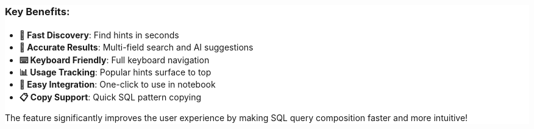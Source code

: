 ### Key Benefits:
- **🚀 Fast Discovery**: Find hints in seconds
- **🎯 Accurate Results**: Multi-field search and AI suggestions
- **⌨️ Keyboard Friendly**: Full keyboard navigation
- **📊 Usage Tracking**: Popular hints surface to top
- **🔄 Easy Integration**: One-click to use in notebook
- **📋 Copy Support**: Quick SQL pattern copying

The feature significantly improves the user experience by making SQL query composition faster and more intuitive!